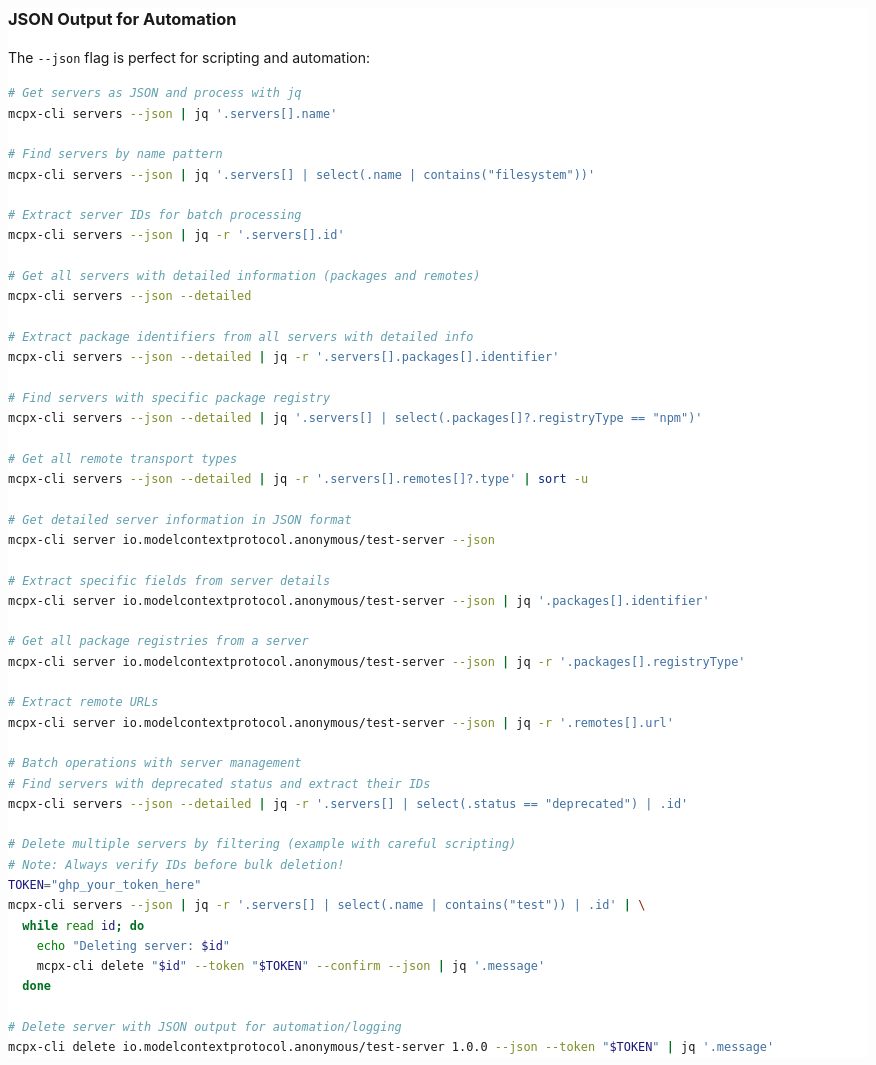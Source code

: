 ### JSON Output for Automation

The `--json` flag is perfect for scripting and automation:

```bash
# Get servers as JSON and process with jq
mcpx-cli servers --json | jq '.servers[].name'

# Find servers by name pattern
mcpx-cli servers --json | jq '.servers[] | select(.name | contains("filesystem"))'

# Extract server IDs for batch processing
mcpx-cli servers --json | jq -r '.servers[].id'

# Get all servers with detailed information (packages and remotes)
mcpx-cli servers --json --detailed

# Extract package identifiers from all servers with detailed info
mcpx-cli servers --json --detailed | jq -r '.servers[].packages[].identifier'

# Find servers with specific package registry
mcpx-cli servers --json --detailed | jq '.servers[] | select(.packages[]?.registryType == "npm")'

# Get all remote transport types
mcpx-cli servers --json --detailed | jq -r '.servers[].remotes[]?.type' | sort -u

# Get detailed server information in JSON format
mcpx-cli server io.modelcontextprotocol.anonymous/test-server --json

# Extract specific fields from server details
mcpx-cli server io.modelcontextprotocol.anonymous/test-server --json | jq '.packages[].identifier'

# Get all package registries from a server
mcpx-cli server io.modelcontextprotocol.anonymous/test-server --json | jq -r '.packages[].registryType'

# Extract remote URLs
mcpx-cli server io.modelcontextprotocol.anonymous/test-server --json | jq -r '.remotes[].url'

# Batch operations with server management
# Find servers with deprecated status and extract their IDs
mcpx-cli servers --json --detailed | jq -r '.servers[] | select(.status == "deprecated") | .id'

# Delete multiple servers by filtering (example with careful scripting)
# Note: Always verify IDs before bulk deletion!
TOKEN="ghp_your_token_here"
mcpx-cli servers --json | jq -r '.servers[] | select(.name | contains("test")) | .id' | \
  while read id; do
    echo "Deleting server: $id"
    mcpx-cli delete "$id" --token "$TOKEN" --confirm --json | jq '.message'
  done

# Delete server with JSON output for automation/logging
mcpx-cli delete io.modelcontextprotocol.anonymous/test-server 1.0.0 --json --token "$TOKEN" | jq '.message'
```
